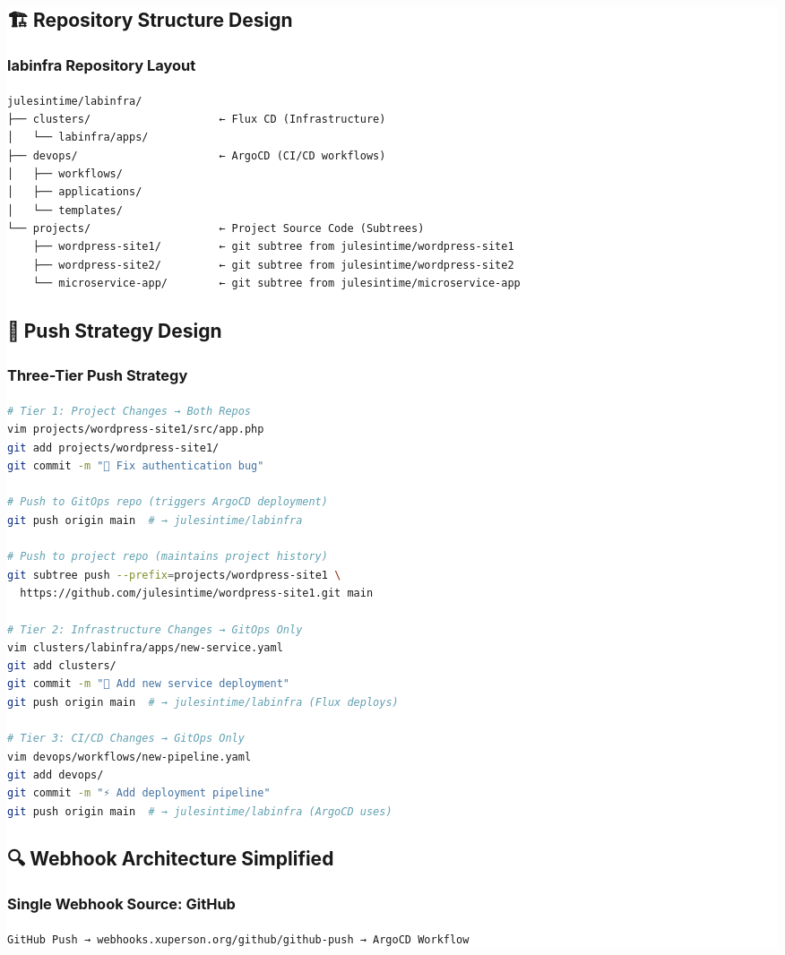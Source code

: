 ## 🏗️ **Repository Structure Design**

### **labinfra Repository Layout**
```
julesintime/labinfra/
├── clusters/                    ← Flux CD (Infrastructure)
│   └── labinfra/apps/
├── devops/                      ← ArgoCD (CI/CD workflows)
│   ├── workflows/
│   ├── applications/
│   └── templates/
└── projects/                    ← Project Source Code (Subtrees)
    ├── wordpress-site1/         ← git subtree from julesintime/wordpress-site1
    ├── wordpress-site2/         ← git subtree from julesintime/wordpress-site2
    └── microservice-app/        ← git subtree from julesintime/microservice-app
```

## 🔄 **Push Strategy Design**

### **Three-Tier Push Strategy**
```bash
# Tier 1: Project Changes → Both Repos
vim projects/wordpress-site1/src/app.php
git add projects/wordpress-site1/
git commit -m "🐛 Fix authentication bug"

# Push to GitOps repo (triggers ArgoCD deployment)
git push origin main  # → julesintime/labinfra

# Push to project repo (maintains project history)
git subtree push --prefix=projects/wordpress-site1 \
  https://github.com/julesintime/wordpress-site1.git main

# Tier 2: Infrastructure Changes → GitOps Only
vim clusters/labinfra/apps/new-service.yaml
git add clusters/
git commit -m "🚀 Add new service deployment"
git push origin main  # → julesintime/labinfra (Flux deploys)

# Tier 3: CI/CD Changes → GitOps Only
vim devops/workflows/new-pipeline.yaml
git add devops/
git commit -m "⚡ Add deployment pipeline"
git push origin main  # → julesintime/labinfra (ArgoCD uses)
```

## 🔍 **Webhook Architecture Simplified**

### **Single Webhook Source: GitHub**
```
GitHub Push → webhooks.xuperson.org/github/github-push → ArgoCD Workflow
```
